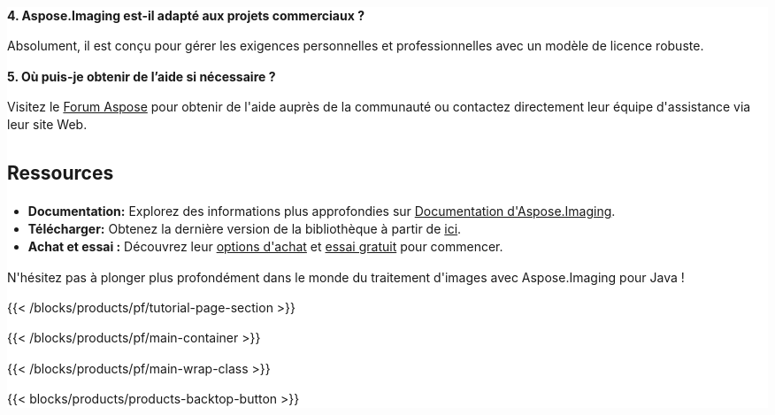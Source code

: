 **4. Aspose.Imaging est-il adapté aux projets commerciaux ?**

Absolument, il est conçu pour gérer les exigences personnelles et professionnelles avec un modèle de licence robuste.

**5. Où puis-je obtenir de l’aide si nécessaire ?**

Visitez le [Forum Aspose](https://forum.aspose.com/c/imaging/10) pour obtenir de l'aide auprès de la communauté ou contactez directement leur équipe d'assistance via leur site Web.

## Ressources

- **Documentation:** Explorez des informations plus approfondies sur [Documentation d'Aspose.Imaging](https://reference.aspose.com/imaging/java/).
- **Télécharger:** Obtenez la dernière version de la bibliothèque à partir de [ici](https://releases.aspose.com/imaging/java/).
- **Achat et essai :** Découvrez leur [options d'achat](https://purchase.aspose.com/buy) et [essai gratuit](https://releases.aspose.com/imaging/java/) pour commencer.

N'hésitez pas à plonger plus profondément dans le monde du traitement d'images avec Aspose.Imaging pour Java !

{{< /blocks/products/pf/tutorial-page-section >}}

{{< /blocks/products/pf/main-container >}}

{{< /blocks/products/pf/main-wrap-class >}}

{{< blocks/products/products-backtop-button >}}